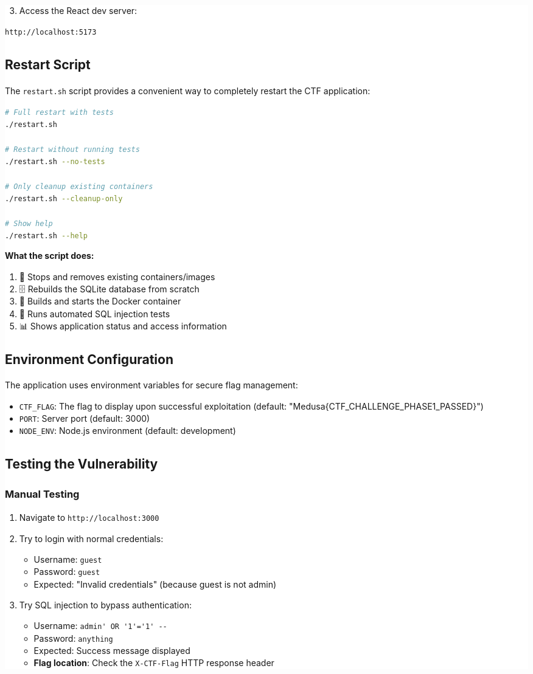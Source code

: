 3. Access the React dev server:
```
http://localhost:5173
```

## Restart Script

The `restart.sh` script provides a convenient way to completely restart the CTF application:

```bash
# Full restart with tests
./restart.sh

# Restart without running tests
./restart.sh --no-tests

# Only cleanup existing containers
./restart.sh --cleanup-only

# Show help
./restart.sh --help
```

**What the script does:**
1. 🧹 Stops and removes existing containers/images
2. 🗄️ Rebuilds the SQLite database from scratch
3. 🐳 Builds and starts the Docker container
4. 🧪 Runs automated SQL injection tests
5. 📊 Shows application status and access information

## Environment Configuration

The application uses environment variables for secure flag management:

- `CTF_FLAG`: The flag to display upon successful exploitation (default: "Medusa{CTF_CHALLENGE_PHASE1_PASSED}")
- `PORT`: Server port (default: 3000)
- `NODE_ENV`: Node.js environment (default: development)

## Testing the Vulnerability

### Manual Testing

1. Navigate to `http://localhost:3000`
2. Try to login with normal credentials:
   - Username: `guest`
   - Password: `guest`
   - Expected: "Invalid credentials" (because guest is not admin)

3. Try SQL injection to bypass authentication:
   - Username: `admin' OR '1'='1' --`
   - Password: `anything`
   - Expected: Success message displayed
   - **Flag location**: Check the `X-CTF-Flag` HTTP response header
